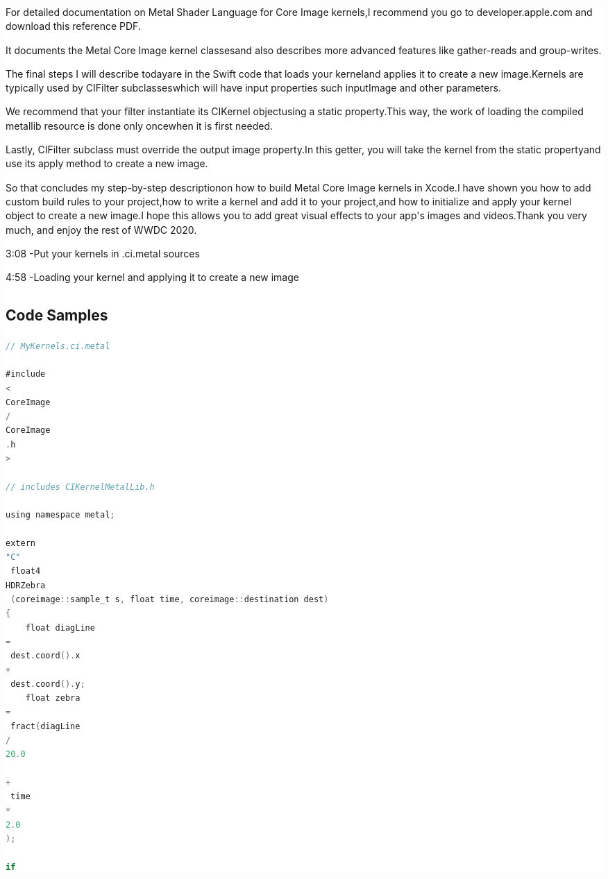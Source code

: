 For detailed documentation on Metal Shader Language for Core Image kernels,I recommend you go to developer.apple.com and download this reference PDF.

It documents the Metal Core Image kernel classesand also describes more advanced features like gather-reads and group-writes.

The final steps I will describe todayare in the Swift code that loads your kerneland applies it to create a new image.Kernels are typically used by CIFilter subclasseswhich will have input properties such inputImage and other parameters.

We recommend that your filter instantiate its CIKernel objectusing a static property.This way, the work of loading the compiled metallib resource is done only oncewhen it is first needed.

Lastly, CIFilter subclass must override the output image property.In this getter, you will take the kernel from the static propertyand use its apply method to create a new image.

So that concludes my step-by-step descriptionon how to build Metal Core Image kernels in Xcode.I have shown you how to add custom build rules to your project,how to write a kernel and add it to your project,and how to initialize and apply your kernel object to create a new image.I hope this allows you to add great visual effects to your app's images and videos.Thank you very much,
and enjoy the rest of WWDC 2020.

3:08 -Put your kernels in .ci.metal sources

4:58 -Loading your kernel and applying it to create a new image

## Code Samples

```swift
// MyKernels.ci.metal

#include 
<
CoreImage
/
CoreImage
.h
>
 
// includes CIKernelMetalLib.h

using namespace metal;

extern 
"C"
 float4 
HDRZebra
 (coreimage::sample_t s, float time, coreimage::destination dest) 
{
	float diagLine 
=
 dest.coord().x 
+
 dest.coord().y;
	float zebra 
=
 fract(diagLine
/
20.0
 
+
 time
*
2.0
);
	
if
```